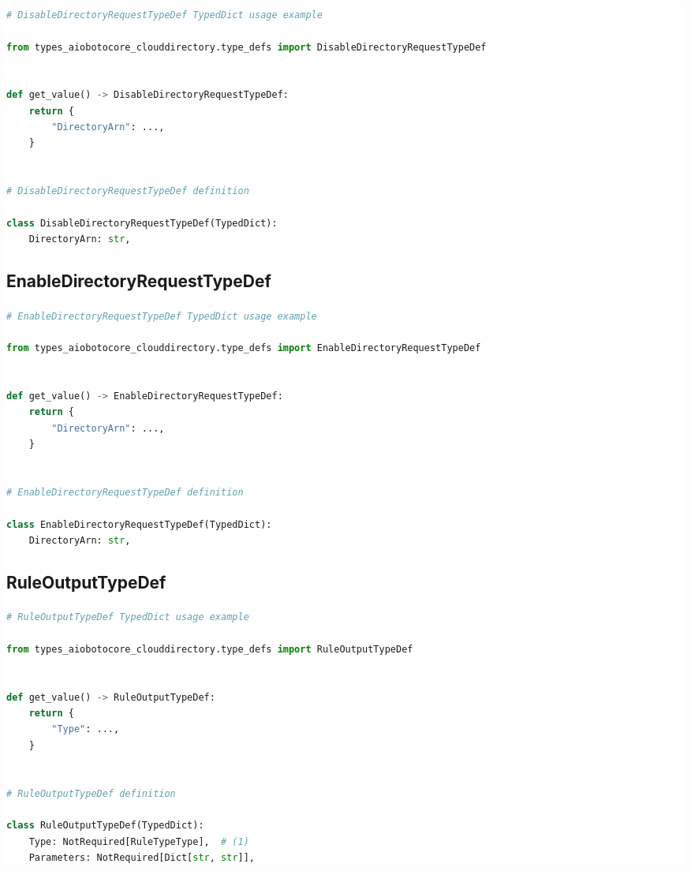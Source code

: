 ```python
# DisableDirectoryRequestTypeDef TypedDict usage example

from types_aiobotocore_clouddirectory.type_defs import DisableDirectoryRequestTypeDef


def get_value() -> DisableDirectoryRequestTypeDef:
    return {
        "DirectoryArn": ...,
    }


# DisableDirectoryRequestTypeDef definition

class DisableDirectoryRequestTypeDef(TypedDict):
    DirectoryArn: str,
```


## EnableDirectoryRequestTypeDef

```python
# EnableDirectoryRequestTypeDef TypedDict usage example

from types_aiobotocore_clouddirectory.type_defs import EnableDirectoryRequestTypeDef


def get_value() -> EnableDirectoryRequestTypeDef:
    return {
        "DirectoryArn": ...,
    }


# EnableDirectoryRequestTypeDef definition

class EnableDirectoryRequestTypeDef(TypedDict):
    DirectoryArn: str,
```


## RuleOutputTypeDef

```python
# RuleOutputTypeDef TypedDict usage example

from types_aiobotocore_clouddirectory.type_defs import RuleOutputTypeDef


def get_value() -> RuleOutputTypeDef:
    return {
        "Type": ...,
    }


# RuleOutputTypeDef definition

class RuleOutputTypeDef(TypedDict):
    Type: NotRequired[RuleTypeType],  # (1)
    Parameters: NotRequired[Dict[str, str]],
```
